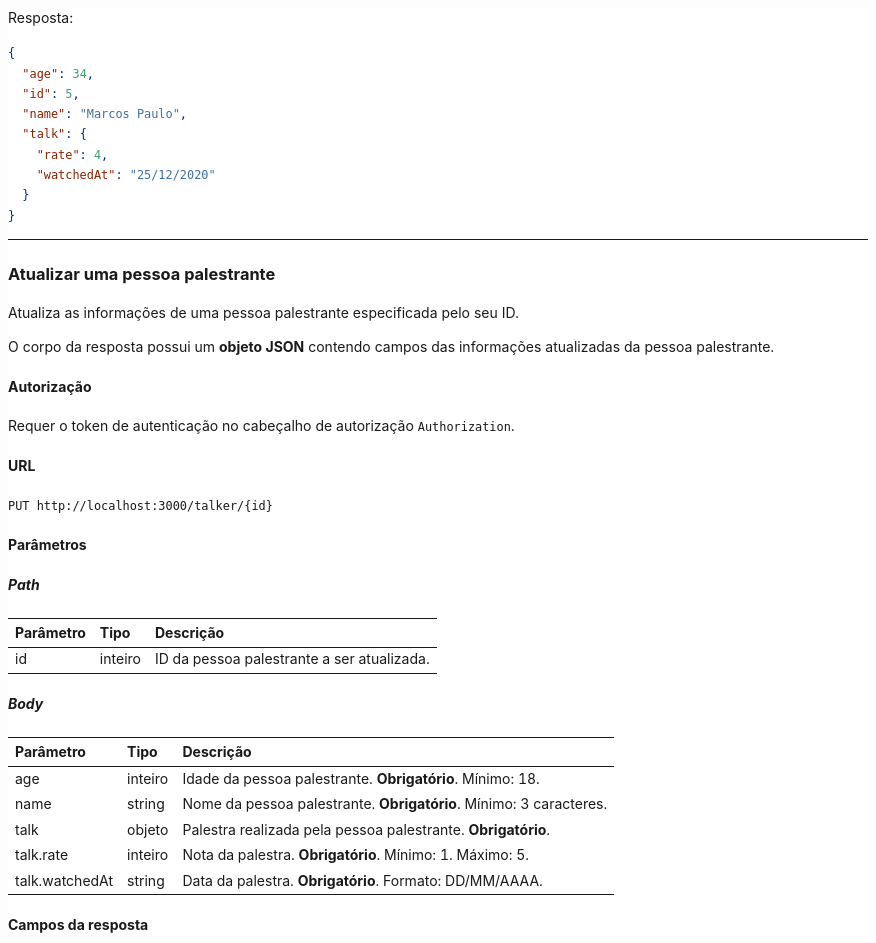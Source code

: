 Resposta:

```json
{
  "age": 34,
  "id": 5,
  "name": "Marcos Paulo",
  "talk": {
    "rate": 4,
    "watchedAt": "25/12/2020"
  }
}
```

---

### Atualizar uma pessoa palestrante

Atualiza as informações de uma pessoa palestrante especificada pelo seu ID.

O corpo da resposta possui um **objeto JSON** contendo campos das informações atualizadas da pessoa palestrante.

#### Autorização

Requer o token de autenticação no cabeçalho de autorização `Authorization`.

#### URL

```
PUT http://localhost:3000/talker/{id}
```

#### Parâmetros

##### Path

| Parâmetro | Tipo    | Descrição                                  |
| :-------- | :------ | :----------------------------------------- |
| id        | inteiro | ID da pessoa palestrante a ser atualizada. |

##### Body

| Parâmetro      | Tipo    | Descrição                                                          |
| :------------- | :------ | :----------------------------------------------------------------- |
| age            | inteiro | Idade da pessoa palestrante. **Obrigatório**. Mínimo: 18.          |
| name           | string  | Nome da pessoa palestrante. **Obrigatório**. Mínimo: 3 caracteres. |
| talk           | objeto  | Palestra realizada pela pessoa palestrante. **Obrigatório**.       |
| talk.rate      | inteiro | Nota da palestra. **Obrigatório**. Mínimo: 1. Máximo: 5.           |
| talk.watchedAt | string  | Data da palestra. **Obrigatório**. Formato: DD/MM/AAAA.            |

#### Campos da resposta
